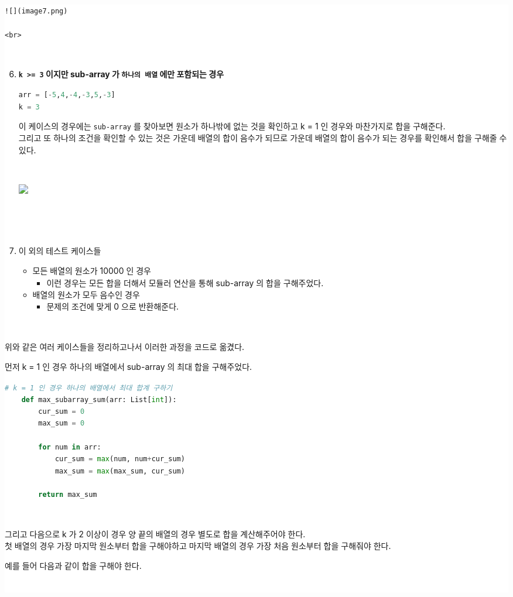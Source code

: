     ![](image7.png)

    <br>

<br>

6) **`k >= 3` 이지만 sub-array 가 `하나의 배열` 에만 포함되는 경우**  

    ```python
    arr = [-5,4,-4,-3,5,-3]
    k = 3
    ```

    이 케이스의 경우에는 `sub-array` 를 찾아보면 원소가 하나밖에 없는 것을 확인하고 k = 1 인 경우와 마찬가지로 합을 구해준다.  
    그리고 또 하나의 조건을 확인할 수 있는 것은 가운데 배열의 합이 음수가 되므로 가운데 배열의 합이 음수가 되는 경우를 확인해서 합을 구해줄 수 있다.  

    <br>

    ![](image8.png)

    <br>

<br>

7) 이 외의 테스트 케이스들  

    - 모든 배열의 원소가 10000 인 경우
        - 이런 경우는 모든 합을 더해서 모듈러 연산을 통해 sub-array 의 합을 구해주었다.  
    - 배열의 원소가 모두 음수인 경우
        - 문제의 조건에 맞게 0 으로 반환해준다.  

<br>

위와 같은 여러 케이스들을 정리하고나서 이러한 과정을 코드로 옮겼다.  

먼저 k = 1 인 경우 하나의 배열에서 sub-array 의 최대 합을 구해주었다.  

```python
# k = 1 인 경우 하나의 배열에서 최대 합계 구하기
    def max_subarray_sum(arr: List[int]):
        cur_sum = 0
        max_sum = 0

        for num in arr:
            cur_sum = max(num, num+cur_sum)
            max_sum = max(max_sum, cur_sum)

        return max_sum
```

<br>

그리고 다음으로 k 가 2 이상이 경우 양 끝의 배열의 경우 별도로 합을 계산해주어야 한다.  
첫 배열의 경우 가장 마지막 원소부터 합을 구해야하고 마지막 배열의 경우 가장 처음 원소부터 합을 구해줘야 한다.  

예를 들어 다음과 같이 합을 구해야 한다.  

<br>
